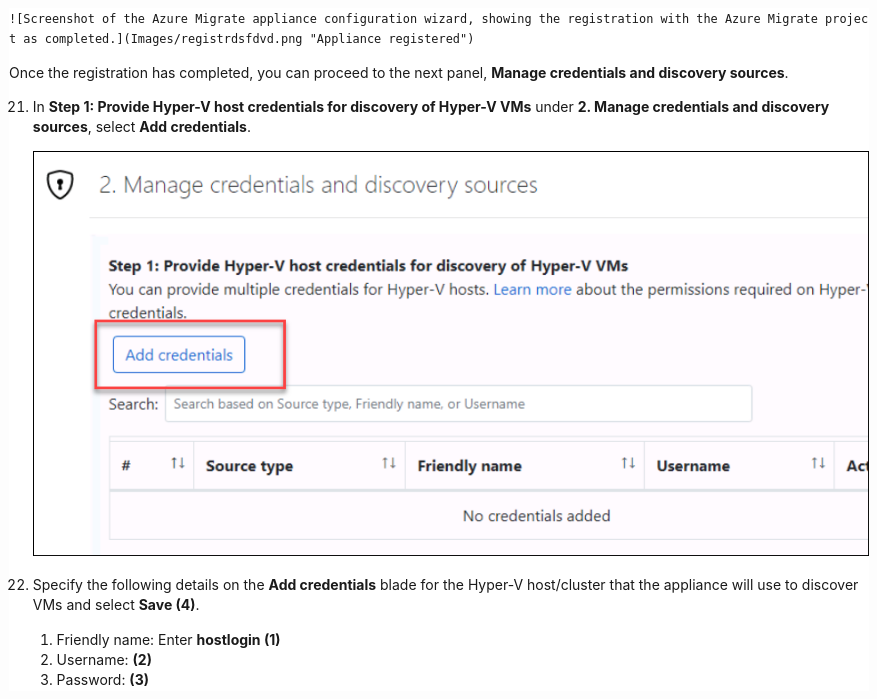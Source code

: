     ![Screenshot of the Azure Migrate appliance configuration wizard, showing the registration with the Azure Migrate project as completed.](Images/registrdsfdvd.png "Appliance registered")

   Once the registration has completed, you can proceed to the next panel, **Manage credentials and discovery sources**.

21. In **Step 1: Provide Hyper-V host credentials for discovery of Hyper-V VMs** under **2. Manage credentials and discovery sources**, select **Add credentials**.

    ![Screenshot of the Azure Migrate appliance configuration wizard, showing the 'Add credentials' button.](Images/addcredsss.png)


22. Specify the following details on the **Add credentials** blade for the Hyper-V host/cluster that the appliance will use to discover VMs and select **Save (4)**.
 
      1. Friendly name: Enter **hostlogin (1)** 
      2. Username: **<inject key="SmartHotelHost Admin Username" /> (2)**
      3. Password: **<inject key="SmartHotelHost Admin Password" /> (3)**
